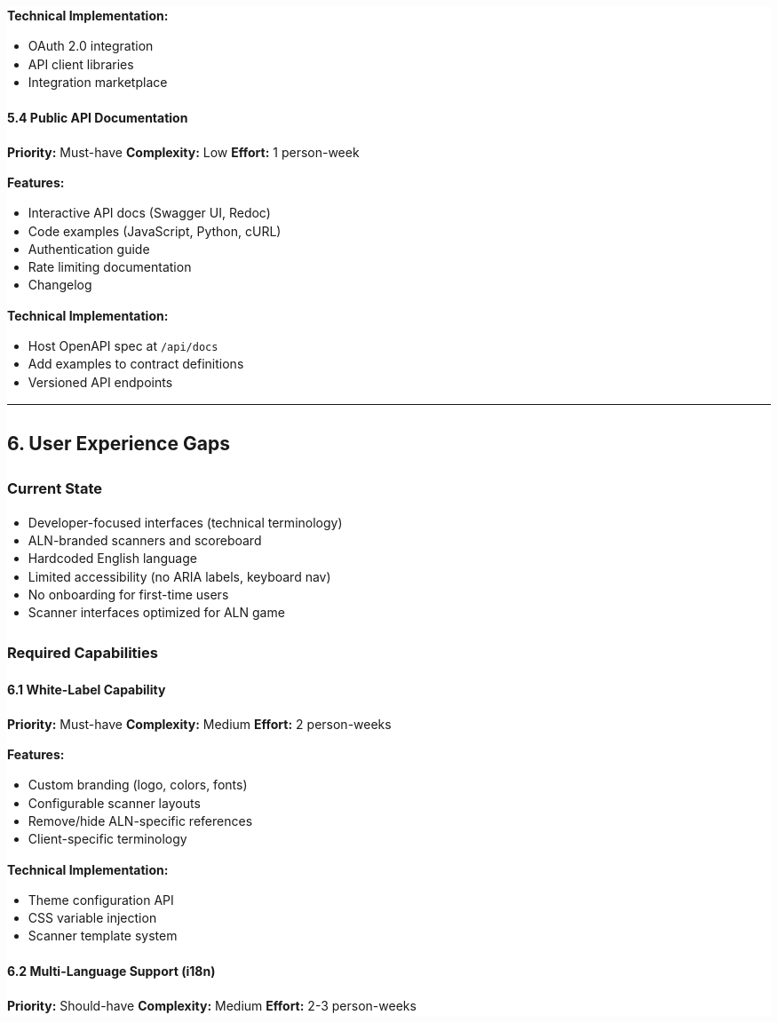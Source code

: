**Technical Implementation:**
- OAuth 2.0 integration
- API client libraries
- Integration marketplace

#### 5.4 Public API Documentation
**Priority:** Must-have
**Complexity:** Low
**Effort:** 1 person-week

**Features:**
- Interactive API docs (Swagger UI, Redoc)
- Code examples (JavaScript, Python, cURL)
- Authentication guide
- Rate limiting documentation
- Changelog

**Technical Implementation:**
- Host OpenAPI spec at `/api/docs`
- Add examples to contract definitions
- Versioned API endpoints

---

## 6. User Experience Gaps

### Current State
- Developer-focused interfaces (technical terminology)
- ALN-branded scanners and scoreboard
- Hardcoded English language
- Limited accessibility (no ARIA labels, keyboard nav)
- No onboarding for first-time users
- Scanner interfaces optimized for ALN game

### Required Capabilities

#### 6.1 White-Label Capability
**Priority:** Must-have
**Complexity:** Medium
**Effort:** 2 person-weeks

**Features:**
- Custom branding (logo, colors, fonts)
- Configurable scanner layouts
- Remove/hide ALN-specific references
- Client-specific terminology

**Technical Implementation:**
- Theme configuration API
- CSS variable injection
- Scanner template system

#### 6.2 Multi-Language Support (i18n)
**Priority:** Should-have
**Complexity:** Medium
**Effort:** 2-3 person-weeks
